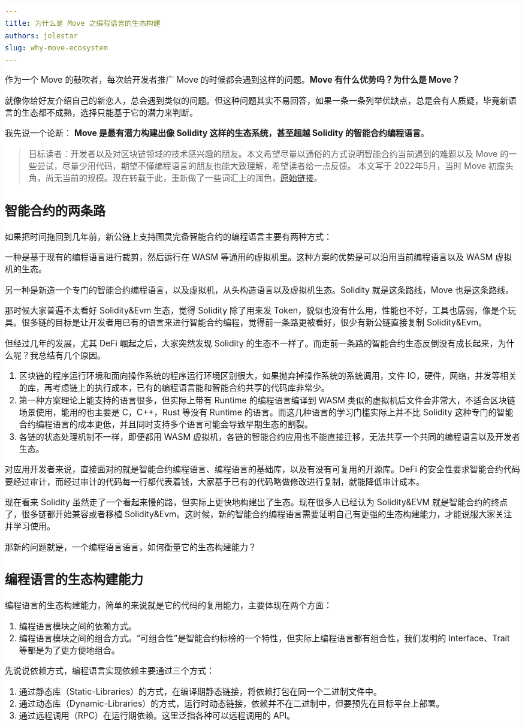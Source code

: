 ```yaml
---
title: 为什么是 Move 之编程语言的生态构建
authors: jolestar
slug: why-move-ecosystem
---
```


作为一个 Move 的鼓吹者，每次给开发者推广 Move 的时候都会遇到这样的问题。**Move 有什么优势吗？为什么是 Move？**

就像你给好友介绍自己的新恋人，总会遇到类似的问题。但这种问题其实不易回答，如果一条一条列举优缺点，总是会有人质疑，毕竟新语言的生态都不成熟，选择只能基于它的潜力来判断。

我先说一个论断： **Move 是最有潜力构建出像 Solidity 这样的生态系统，甚至超越 Solidity 的智能合约编程语言**。

> 目标读者：开发者以及对区块链领域的技术感兴趣的朋友。本文希望尽量以通俗的方式说明智能合约当前遇到的难题以及 Move 的一些尝试，尽量少用代码，期望不懂编程语言的朋友也能大致理解，希望读者给一点反馈。
> 本文写于 2022年5月，当时 Move 初露头角，尚无当前的规模。现在转载于此，重新做了一些词汇上的润色，[原始链接](https://jolestar.com/why-move-1/)。

## 智能合约的两条路

如果把时间拖回到几年前，新公链上支持图灵完备智能合约的编程语言主要有两种方式：

一种是基于现有的编程语言进行裁剪，然后运行在 WASM 等通用的虚拟机里。这种方案的优势是可以沿用当前编程语言以及 WASM 虚拟机的生态。

另一种是新造一个专门的智能合约编程语言，以及虚拟机，从头构造语言以及虚拟机生态。Solidity 就是这条路线，Move 也是这条路线。

那时候大家普遍不太看好 Solidity&Evm 生态，觉得 Solidity 除了用来发 Token，貌似也没有什么用，性能也不好，工具也孱弱，像是个玩具。很多链的目标是让开发者用已有的语言来进行智能合约编程，觉得前一条路更被看好，很少有新公链直接复制 Solidity&Evm。

但经过几年的发展，尤其 DeFi 崛起之后，大家突然发现 Solidity 的生态不一样了。而走前一条路的智能合约生态反倒没有成长起来，为什么呢？我总结有几个原因。

1. 区块链的程序运行环境和面向操作系统的程序运行环境区别很大，如果抛弃掉操作系统的系统调用，文件 IO，硬件，网络，并发等相关的库，再考虑链上的执行成本，已有的编程语言能和智能合约共享的代码库非常少。
2. 第一种方案理论上能支持的语言很多，但实际上带有 Runtime 的编程语言编译到 WASM 类似的虚拟机后文件会非常大，不适合区块链场景使用，能用的也主要是 C，C++，Rust 等没有 Runtime 的语言。而这几种语言的学习门槛实际上并不比 Solidity 这种专门的智能合约编程语言的成本更低，并且同时支持多个语言可能会导致早期生态的割裂。
3. 各链的状态处理机制不一样，即便都用 WASM 虚拟机，各链的智能合约应用也不能直接迁移，无法共享一个共同的编程语言以及开发者生态。

对应用开发者来说，直接面对的就是智能合约编程语言、编程语言的基础库，以及有没有可复用的开源库。DeFi 的安全性要求智能合约代码要经过审计，而经过审计的代码每一行都代表着钱，大家基于已有的代码略做修改进行复制，就能降低审计成本。

现在看来 Solidity 虽然走了一个看起来慢的路，但实际上更快地构建出了生态。现在很多人已经认为 Solidity&EVM 就是智能合约的终点了，很多链都开始兼容或者移植 Solidity&Evm。这时候，新的智能合约编程语言需要证明自己有更强的生态构建能力，才能说服大家关注并学习使用。

那新的问题就是，一个编程语言语言，如何衡量它的生态构建能力？

## 编程语言的生态构建能力

编程语言的生态构建能力，简单的来说就是它的代码的复用能力，主要体现在两个方面：

1. 编程语言模块之间的依赖方式。
2. 编程语言模块之间的组合方式。“可组合性”是智能合约标榜的一个特性，但实际上编程语言都有组合性，我们发明的 Interface、Trait 等都是为了更方便地组合。

先说说依赖方式，编程语言实现依赖主要通过三个方式：

1. 通过静态库（Static-Libraries）的方式，在编译期静态链接，将依赖打包在同一个二进制文件中。
2. 通过动态库（Dynamic-Libraries）的方式，运行时动态链接，依赖并不在二进制中，但要预先在目标平台上部署。
3. 通过远程调用（RPC）在运行期依赖。这里泛指各种可以远程调用的 API。

